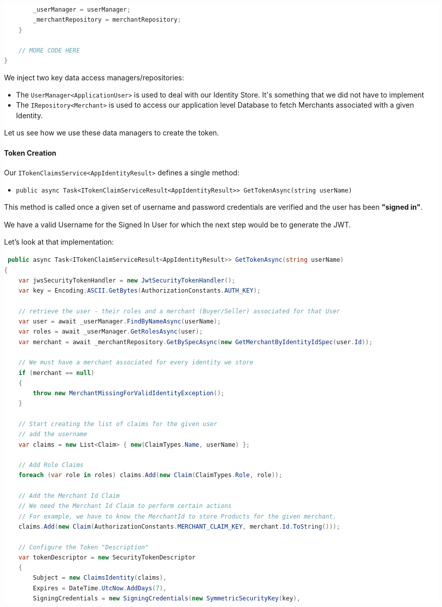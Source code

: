 ```csharp
        _userManager = userManager;
        _merchantRepository = merchantRepository;
    }

    // MORE CODE HERE
}
```

We inject two key data access managers/repositories:

- The `UserManager<ApplicationUser>` is used to deal with our Identity Store. It's something that we did not have to implement
- The `IRepository<Merchant>` is used to access our application level Database to fetch Merchants associated with a given Identity.

Let us see how we use these data managers to create the token.

#### Token Creation

Our `ITokenClaimsService<AppIdentityResult>` defines a single method:

- `public async Task<ITokenClaimServiceResult<AppIdentityResult>> GetTokenAsync(string userName)`

This method is called once a given set of username and password credentials are
verified and the user has been **"signed in"**.  

We have a valid Username for the Signed In User for which the next step would be
to generate the JWT.

Let’s look at that implementation:

``` csharp
 public async Task<ITokenClaimServiceResult<AppIdentityResult>> GetTokenAsync(string userName)
{
    var jwsSecurityTokenHandler = new JwtSecurityTokenHandler();
    var key = Encoding.ASCII.GetBytes(AuthorizationConstants.AUTH_KEY);

    // retrieve the user - their roles and a merchant (Buyer/Seller) associated for that User
    var user = await _userManager.FindByNameAsync(userName);
    var roles = await _userManager.GetRolesAsync(user);
    var merchant = await _merchantRepository.GetBySpecAsync(new GetMerchantByIdentityIdSpec(user.Id));

    // We must have a merchant associated for every identity we store
    if (merchant == null)
    {
        throw new MerchantMissingForValidIdentityException();
    }

    // Start creating the list of claims for the given user
    // add the username
    var claims = new List<Claim> { new(ClaimTypes.Name, userName) };

    // Add Role Claims
    foreach (var role in roles) claims.Add(new Claim(ClaimTypes.Role, role));

    // Add the Merchant Id Claim
    // We need the Merchant Id Claim to perform certain actions
    // For example, we have to know the MerchantId to store Products for the given merchant.
    claims.Add(new Claim(AuthorizationConstants.MERCHANT_CLAIM_KEY, merchant.Id.ToString()));

    // Configure the Token "Description"
    var tokenDescriptor = new SecurityTokenDescriptor
    {
        Subject = new ClaimsIdentity(claims),
        Expires = DateTime.UtcNow.AddDays(7),
        SigningCredentials = new SigningCredentials(new SymmetricSecurityKey(key),
```